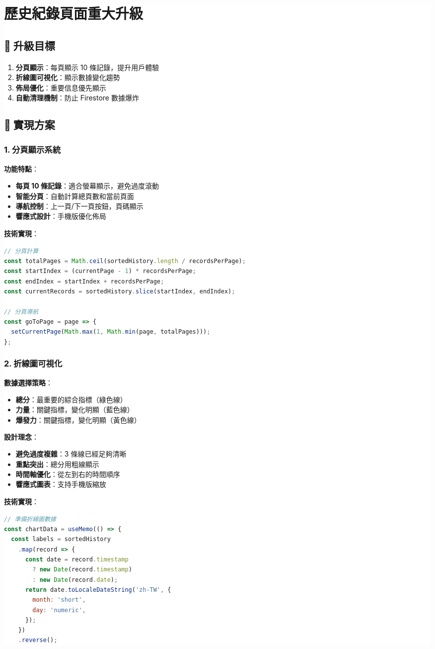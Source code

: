 # 歷史紀錄頁面重大升級

## 🎯 升級目標

1. **分頁顯示**：每頁顯示 10 條記錄，提升用戶體驗
2. **折線圖可視化**：顯示數據變化趨勢
3. **佈局優化**：重要信息優先顯示
4. **自動清理機制**：防止 Firestore 數據爆炸

## 🔧 實現方案

### 1. **分頁顯示系統**

**功能特點**：

- **每頁 10 條記錄**：適合螢幕顯示，避免過度滾動
- **智能分頁**：自動計算總頁數和當前頁面
- **導航控制**：上一頁/下一頁按鈕，頁碼顯示
- **響應式設計**：手機版優化佈局

**技術實現**：

```javascript
// 分頁計算
const totalPages = Math.ceil(sortedHistory.length / recordsPerPage);
const startIndex = (currentPage - 1) * recordsPerPage;
const endIndex = startIndex + recordsPerPage;
const currentRecords = sortedHistory.slice(startIndex, endIndex);

// 分頁導航
const goToPage = page => {
  setCurrentPage(Math.max(1, Math.min(page, totalPages)));
};
```

### 2. **折線圖可視化**

**數據選擇策略**：

- **總分**：最重要的綜合指標（綠色線）
- **力量**：關鍵指標，變化明顯（藍色線）
- **爆發力**：關鍵指標，變化明顯（黃色線）

**設計理念**：

- **避免過度複雜**：3 條線已經足夠清晰
- **重點突出**：總分用粗線顯示
- **時間軸優化**：從左到右的時間順序
- **響應式圖表**：支持手機版縮放

**技術實現**：

```javascript
// 準備折線圖數據
const chartData = useMemo(() => {
  const labels = sortedHistory
    .map(record => {
      const date = record.timestamp
        ? new Date(record.timestamp)
        : new Date(record.date);
      return date.toLocaleDateString('zh-TW', {
        month: 'short',
        day: 'numeric',
      });
    })
    .reverse();
```